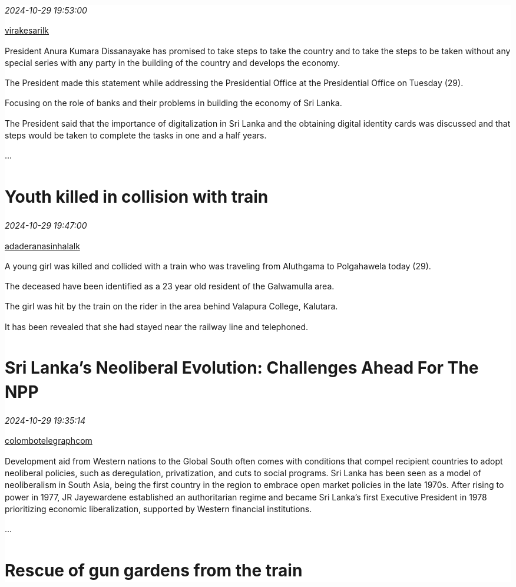 *2024-10-29 19:53:00*

[virakesarilk](https://www.virakesari.lk/article/197453)

President Anura Kumara Dissanayake has promised to take steps to take the country and to take the steps to be taken without any special series with any party in the building of the country and develops the economy.

The President made this statement while addressing the Presidential Office at the Presidential Office on Tuesday (29).

Focusing on the role of banks and their problems in building the economy of Sri Lanka.

The President said that the importance of digitalization in Sri Lanka and the obtaining digital identity cards was discussed and that steps would be taken to complete the tasks in one and a half years.

...



# Youth killed in collision with train

*2024-10-29 19:47:00*

[adaderanasinhalalk](http://sinhala.adaderana.lk/news/202704)

A young girl was killed and collided with a train who was traveling from Aluthgama to Polgahawela today (29).

The deceased have been identified as a 23 year old resident of the Galwamulla area.

The girl was hit by the train on the rider in the area behind Valapura College, Kalutara.

It has been revealed that she had stayed near the railway line and telephoned.



# Sri Lanka’s Neoliberal Evolution: Challenges Ahead For The NPP

*2024-10-29 19:35:14*

[colombotelegraphcom](https://www.colombotelegraph.com/index.php/sri-lankas-neoliberal-evolution-challenges-ahead-for-the-npp/)

Development aid from Western nations to the Global South often comes with conditions that compel recipient countries to adopt neoliberal policies, such as deregulation, privatization, and cuts to social programs. Sri Lanka has been seen as a model of neoliberalism in South Asia, being the first country in the region to embrace open market policies in the late 1970s. After rising to power in 1977, JR Jayewardene established an authoritarian regime and became Sri Lanka’s first Executive President in 1978 prioritizing economic liberalization, supported by Western financial institutions.

...



# Rescue of gun gardens from the train
